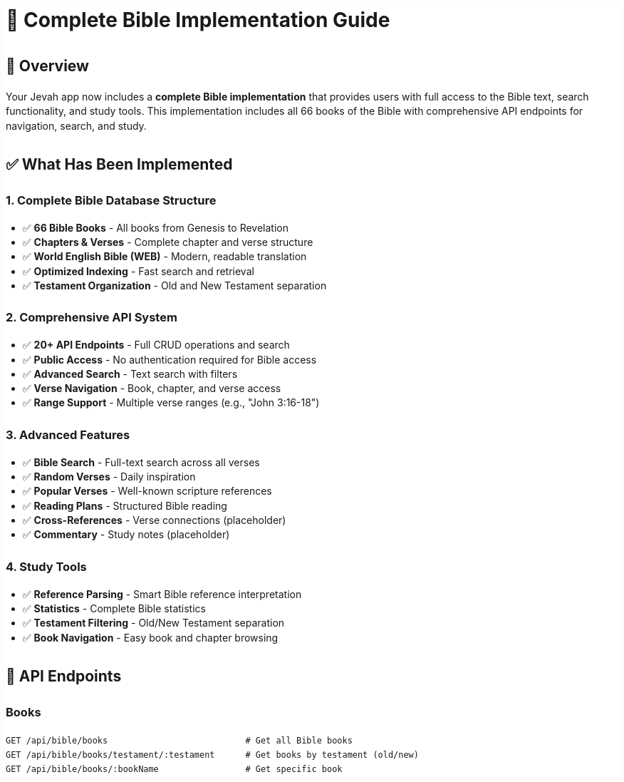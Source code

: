 # 📖 Complete Bible Implementation Guide

## 🎯 **Overview**

Your Jevah app now includes a **complete Bible implementation** that provides users with full access to the Bible text, search functionality, and study tools. This implementation includes all 66 books of the Bible with comprehensive API endpoints for navigation, search, and study.

## ✅ **What Has Been Implemented**

### **1. Complete Bible Database Structure**

- ✅ **66 Bible Books** - All books from Genesis to Revelation
- ✅ **Chapters & Verses** - Complete chapter and verse structure
- ✅ **World English Bible (WEB)** - Modern, readable translation
- ✅ **Optimized Indexing** - Fast search and retrieval
- ✅ **Testament Organization** - Old and New Testament separation

### **2. Comprehensive API System**

- ✅ **20+ API Endpoints** - Full CRUD operations and search
- ✅ **Public Access** - No authentication required for Bible access
- ✅ **Advanced Search** - Text search with filters
- ✅ **Verse Navigation** - Book, chapter, and verse access
- ✅ **Range Support** - Multiple verse ranges (e.g., "John 3:16-18")

### **3. Advanced Features**

- ✅ **Bible Search** - Full-text search across all verses
- ✅ **Random Verses** - Daily inspiration
- ✅ **Popular Verses** - Well-known scripture references
- ✅ **Reading Plans** - Structured Bible reading
- ✅ **Cross-References** - Verse connections (placeholder)
- ✅ **Commentary** - Study notes (placeholder)

### **4. Study Tools**

- ✅ **Reference Parsing** - Smart Bible reference interpretation
- ✅ **Statistics** - Complete Bible statistics
- ✅ **Testament Filtering** - Old/New Testament separation
- ✅ **Book Navigation** - Easy book and chapter browsing

## 🚀 **API Endpoints**

### **Books**

```
GET /api/bible/books                           # Get all Bible books
GET /api/bible/books/testament/:testament      # Get books by testament (old/new)
GET /api/bible/books/:bookName                 # Get specific book
```

